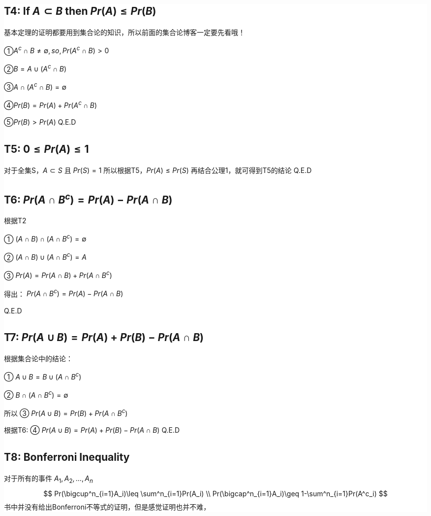 ## T4: If $A\subset B$ then $Pr(A)\leq Pr(B)$
基本定理的证明都要用到集合论的知识，所以前面的集合论博客一定要先看哦！

①$A^c\cap B\neq \emptyset ,so,Pr(A^c\cap B)>0$

②$B=A\cup(A^c\cap B)$

③$A\cap(A^c\cap B)=\emptyset$

④$Pr(B)=Pr(A)+Pr(A^c\cap B)$

⑤$Pr(B)>Pr(A)$
Q.E.D

## T5: $0\leq Pr(A)\leq 1$

对于全集S，$A\subset S$ 且 $Pr(S)=1$ 所以根据T5，$Pr(A)\leq Pr(S)$
再结合公理1，就可得到T5的结论
Q.E.D

## T6: $Pr(A\cap B^c)=Pr(A)-Pr(A\cap B)$
根据T2

① $(A\cap B)\cap(A\cap B^c)=\emptyset$

② $(A\cap B)\cup(A\cap B^c)=A$

③ $Pr(A)=Pr(A\cap B)+Pr(A\cap B^c)$

得出：
$Pr(A\cap B^c)=Pr(A)-Pr(A\cap B)$

Q.E.D

## T7: $Pr(A\cup B)=Pr(A)+Pr(B)-Pr(A\cap B)$
根据集合论中的结论：

① $A\cup B=B\cup(A\cap B^c)$

② $B\cap(A\cap B^c)=\emptyset$

所以
③ $Pr(A\cup B)=Pr(B)+Pr(A\cap B^c)$

根据T6:
④ $Pr(A\cup B)=Pr(A)+Pr(B)-Pr(A\cap B)$
Q.E.D
## T8: Bonferroni Inequality
对于所有的事件 $A_1,A_2,\dots,A_n$
$$
Pr(\bigcup^n_{i=1}A_i)\leq \sum^n_{i=1}Pr(A_i) \\
Pr(\bigcap^n_{i=1}A_i)\geq 1-\sum^n_{i=1}Pr(A^c_i)
$$
书中并没有给出Bonferroni不等式的证明，但是感觉证明也并不难，
